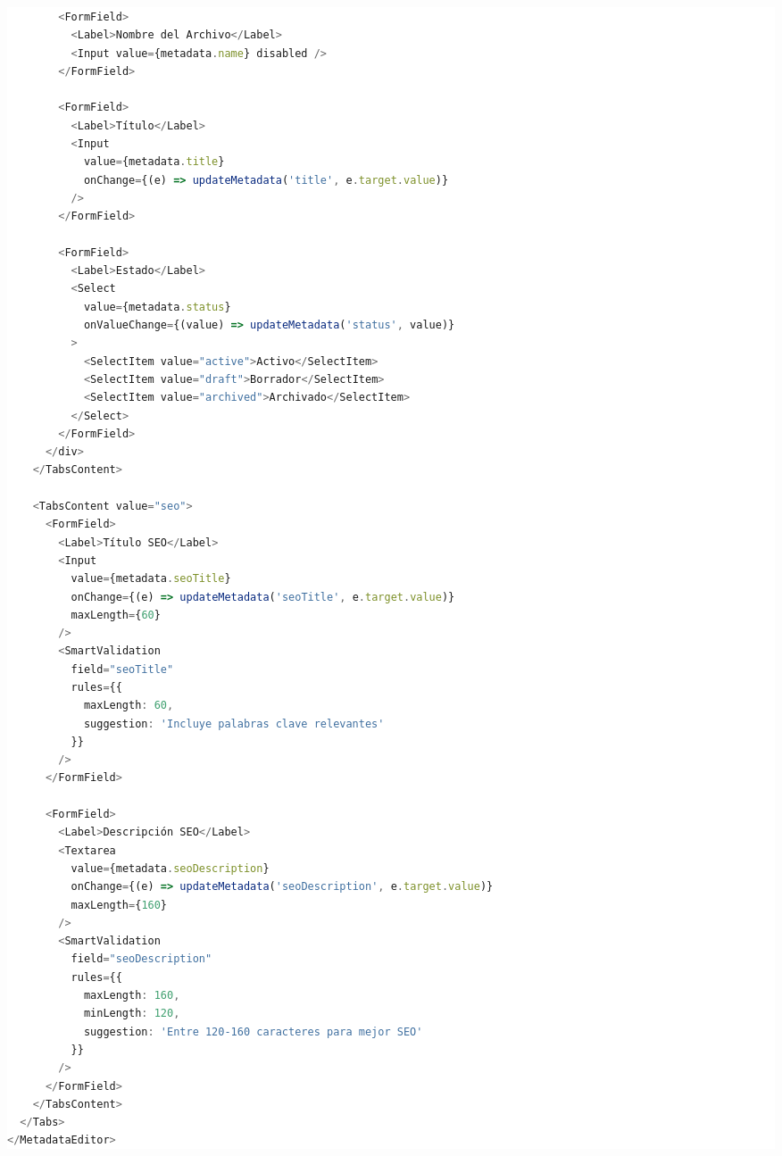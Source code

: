 ```typescript
        <FormField>
          <Label>Nombre del Archivo</Label>
          <Input value={metadata.name} disabled />
        </FormField>
        
        <FormField>
          <Label>Título</Label>
          <Input 
            value={metadata.title}
            onChange={(e) => updateMetadata('title', e.target.value)}
          />
        </FormField>
        
        <FormField>
          <Label>Estado</Label>
          <Select 
            value={metadata.status}
            onValueChange={(value) => updateMetadata('status', value)}
          >
            <SelectItem value="active">Activo</SelectItem>
            <SelectItem value="draft">Borrador</SelectItem>
            <SelectItem value="archived">Archivado</SelectItem>
          </Select>
        </FormField>
      </div>
    </TabsContent>
    
    <TabsContent value="seo">
      <FormField>
        <Label>Título SEO</Label>
        <Input 
          value={metadata.seoTitle}
          onChange={(e) => updateMetadata('seoTitle', e.target.value)}
          maxLength={60}
        />
        <SmartValidation 
          field="seoTitle"
          rules={{
            maxLength: 60,
            suggestion: 'Incluye palabras clave relevantes'
          }}
        />
      </FormField>
      
      <FormField>
        <Label>Descripción SEO</Label>
        <Textarea 
          value={metadata.seoDescription}
          onChange={(e) => updateMetadata('seoDescription', e.target.value)}
          maxLength={160}
        />
        <SmartValidation 
          field="seoDescription"
          rules={{
            maxLength: 160,
            minLength: 120,
            suggestion: 'Entre 120-160 caracteres para mejor SEO'
          }}
        />
      </FormField>
    </TabsContent>
  </Tabs>
</MetadataEditor>
```